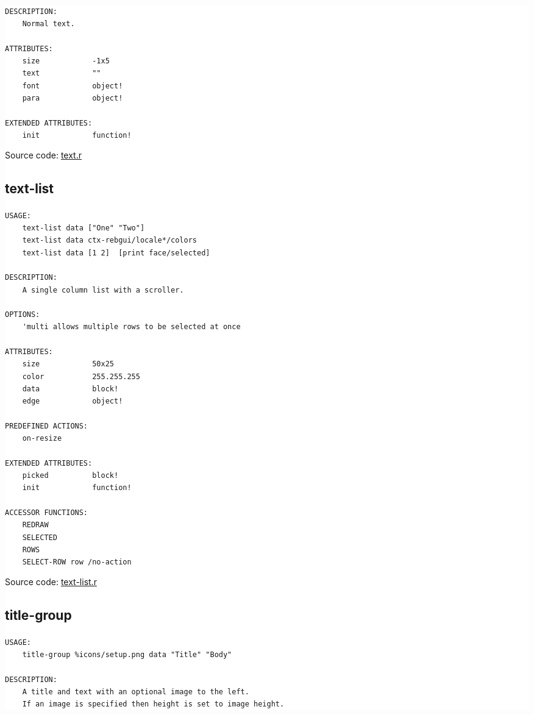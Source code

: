 	DESCRIPTION:
		Normal text.

	ATTRIBUTES:
		size            -1x5
		text            ""
		font            object!
		para            object!

	EXTENDED ATTRIBUTES:
		init            function!

Source code: [text.r](widgets/text.r)

## text-list

	USAGE:
		text-list data ["One" "Two"]
		text-list data ctx-rebgui/locale*/colors
		text-list data [1 2]  [print face/selected]

	DESCRIPTION:
		A single column list with a scroller.

	OPTIONS:
		'multi allows multiple rows to be selected at once

	ATTRIBUTES:
		size            50x25
		color           255.255.255
		data            block!
		edge            object!

	PREDEFINED ACTIONS:
		on-resize

	EXTENDED ATTRIBUTES:
		picked          block!
		init            function!

	ACCESSOR FUNCTIONS:
		REDRAW
		SELECTED
		ROWS
		SELECT-ROW row /no-action

Source code: [text-list.r](widgets/text-list.r)

## title-group

	USAGE:
		title-group %icons/setup.png data "Title" "Body"

	DESCRIPTION:
		A title and text with an optional image to the left.
		If an image is specified then height is set to image height.
